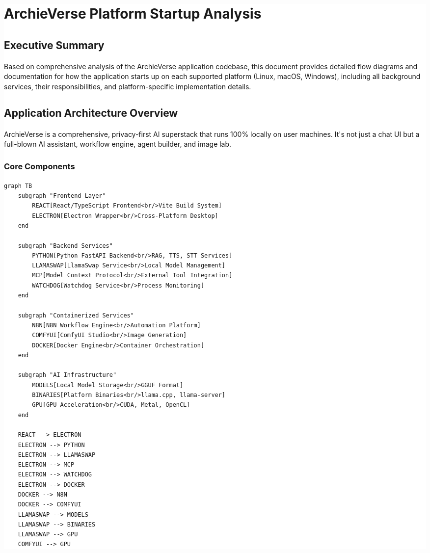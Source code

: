 # ArchieVerse Platform Startup Analysis

## Executive Summary

Based on comprehensive analysis of the ArchieVerse application codebase, this document provides detailed flow diagrams and documentation for how the application starts up on each supported platform (Linux, macOS, Windows), including all background services, their responsibilities, and platform-specific implementation details.

## Application Architecture Overview

ArchieVerse is a comprehensive, privacy-first AI superstack that runs 100% locally on user machines. It's not just a chat UI but a full-blown AI assistant, workflow engine, agent builder, and image lab.

### Core Components

```mermaid
graph TB
    subgraph "Frontend Layer"
        REACT[React/TypeScript Frontend<br/>Vite Build System]
        ELECTRON[Electron Wrapper<br/>Cross-Platform Desktop]
    end
    
    subgraph "Backend Services"
        PYTHON[Python FastAPI Backend<br/>RAG, TTS, STT Services]
        LLAMASWAP[LlamaSwap Service<br/>Local Model Management]
        MCP[Model Context Protocol<br/>External Tool Integration]
        WATCHDOG[Watchdog Service<br/>Process Monitoring]
    end
    
    subgraph "Containerized Services"
        N8N[N8N Workflow Engine<br/>Automation Platform]
        COMFYUI[ComfyUI Studio<br/>Image Generation]
        DOCKER[Docker Engine<br/>Container Orchestration]
    end
    
    subgraph "AI Infrastructure"
        MODELS[Local Model Storage<br/>GGUF Format]
        BINARIES[Platform Binaries<br/>llama.cpp, llama-server]
        GPU[GPU Acceleration<br/>CUDA, Metal, OpenCL]
    end
    
    REACT --> ELECTRON
    ELECTRON --> PYTHON
    ELECTRON --> LLAMASWAP
    ELECTRON --> MCP
    ELECTRON --> WATCHDOG
    ELECTRON --> DOCKER
    DOCKER --> N8N
    DOCKER --> COMFYUI
    LLAMASWAP --> MODELS
    LLAMASWAP --> BINARIES
    LLAMASWAP --> GPU
    COMFYUI --> GPU
```
